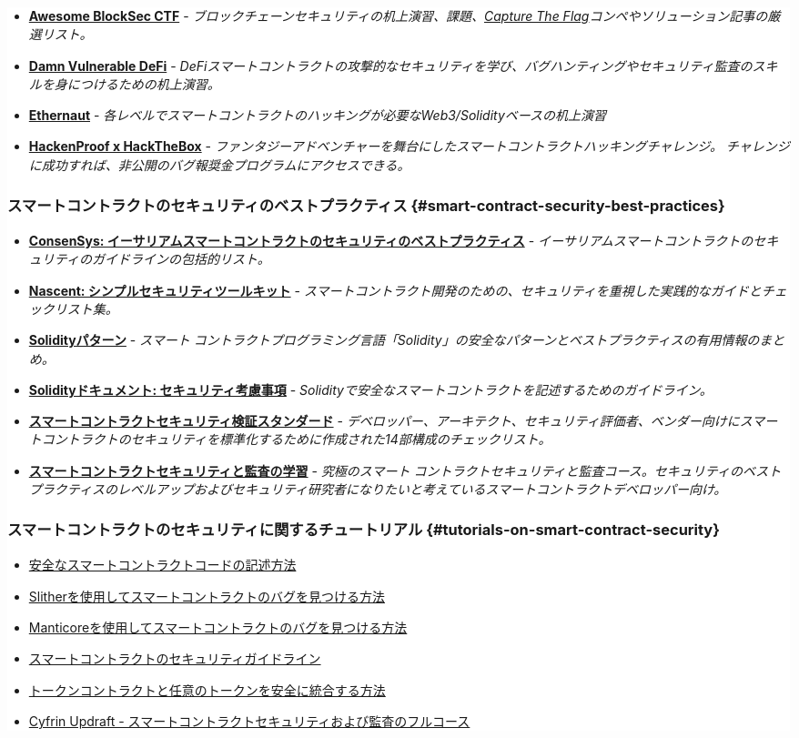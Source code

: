 - **[Awesome BlockSec CTF](https://github.com/blockthreat/blocksec-ctfs)** - _ブロックチェーンセキュリティの机上演習、課題、[Capture The Flag](https://www.webopedia.com/definitions/ctf-event/amp/)コンペやソリューション記事の厳選リスト。_

- **[Damn Vulnerable DeFi](https://www.damnvulnerabledefi.xyz/)** - _DeFiスマートコントラクトの攻撃的なセキュリティを学び、バグハンティングやセキュリティ監査のスキルを身につけるための机上演習。_

- **[Ethernaut](https://ethernaut.openzeppelin.com/)** - _各レベルでスマートコントラクトのハッキングが必要なWeb3/Solidityベースの机上演習_

- **[HackenProof x HackTheBox](https://app.hackthebox.com/tracks/HackenProof-Track)** - _ファンタジーアドベンチャーを舞台にしたスマートコントラクトハッキングチャレンジ。 チャレンジに成功すれば、非公開のバグ報奨金プログラムにアクセスできる。_

### スマートコントラクトのセキュリティのベストプラクティス {#smart-contract-security-best-practices}

- **[ConsenSys: イーサリアムスマートコントラクトのセキュリティのベストプラクティス](https://consensys.github.io/smart-contract-best-practices/)** - _イーサリアムスマートコントラクトのセキュリティのガイドラインの包括的リスト。_

- **[Nascent: シンプルセキュリティツールキット](https://github.com/nascentxyz/simple-security-toolkit)** - _スマートコントラクト開発のための、セキュリティを重視した実践的なガイドとチェックリスト集。_

- **[Solidityパターン](https://fravoll.github.io/solidity-patterns/)** - _スマート コントラクトプログラミング言語「Solidity」の安全なパターンとベストプラクティスの有用情報のまとめ。_

- **[Solidityドキュメント: セキュリティ考慮事項](https://docs.soliditylang.org/en/v0.8.16/security-considerations.html)** - _Solidityで安全なスマートコントラクトを記述するためのガイドライン。_

- **[スマートコントラクトセキュリティ検証スタンダード](https://github.com/securing/SCSVS)** - _デベロッパー、アーキテクト、セキュリティ評価者、ベンダー向けにスマートコントラクトのセキュリティを標準化するために作成された14部構成のチェックリスト。_

- **[スマートコントラクトセキュリティと監査の学習](https://updraft.cyfrin.io/courses/security)** - _究極のスマート コントラクトセキュリティと監査コース。セキュリティのベストプラクティスのレベルアップおよびセキュリティ研究者になりたいと考えているスマートコントラクトデベロッパー向け。_

### スマートコントラクトのセキュリティに関するチュートリアル {#tutorials-on-smart-contract-security}

- [安全なスマートコントラクトコードの記述方法](/developers/tutorials/secure-development-workflow/)

- [Slitherを使用してスマートコントラクトのバグを見つける方法](/developers/tutorials/how-to-use-slither-to-find-smart-contract-bugs/)

- [Manticoreを使用してスマートコントラクトのバグを見つける方法](/developers/tutorials/how-to-use-manticore-to-find-smart-contract-bugs/)

- [スマートコントラクトのセキュリティガイドライン](/developers/tutorials/smart-contract-security-guidelines/)

- [トークンコントラクトと任意のトークンを安全に統合する方法](/developers/tutorials/token-integration-checklist/)

- [Cyfrin Updraft - スマートコントラクトセキュリティおよび監査のフルコース](https://updraft.cyfrin.io/courses/security)
